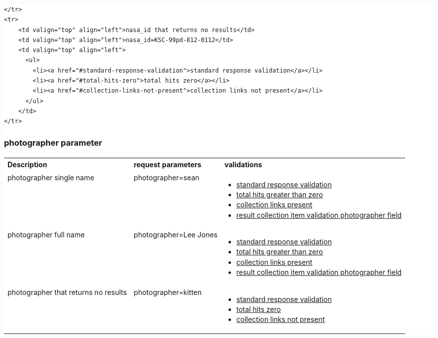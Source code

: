 	</tr>
	<tr>
		<td valign="top" align="left">nasa_id that returns no results</td>
		<td valign="top" align="left">nasa_id=KSC-99pd-812-0112</td>
		<td valign="top" align="left">  
		  <ul>
			<li><a href="#standard-response-validation">standard response validation</a></li>
			<li><a href="#total-hits-zero">total hits zero</a></li>
			<li><a href="#collection-links-not-present">collection links not present</a></li> 
		  </ul>
		</td>
	</tr>
</table>


### photographer parameter
<table valign="top">
	<tr>
		<th valign="top" align="left">Description</th>
    	<th valign="top" align="left">request parameters</th> 
    	<th valign="top" align="left">validations</th>
	</tr>
	<tr>
		<td valign="top" align="left">photographer single name</td>
		<td valign="top" align="left">photographer=sean</td>
		<td valign="top" align="left">  
		  <ul>
			<li><a href="#standard-response-validation">standard response validation</a></li>
			<li><a href="#total-hits-greater-than-zero">total hits greater than zero</a></li>
			<li><a href="#collection-links-present">collection links present</a></li>
			<li><a href="#result-collection-item-validation-photographer-field">result collection item validation photographer field</a></li> 
		  </ul>
		</td>
	</tr>
	<tr>
		<td valign="top" align="left">photographer full name</td>
		<td valign="top" align="left">photographer=Lee Jones</td>
		<td valign="top" align="left">  
		  <ul>
			<li><a href="#standard-response-validation">standard response validation</a></li>
			<li><a href="#total-hits-greater-than-zero">total hits greater than zero</a></li>
			<li><a href="#collection-links-present">collection links present</a></li>
			<li><a href="#result-collection-item-validation-photographer-field">result collection item validation photographer field</a></li> 
		  </ul>
		</td>
	</tr>
	<tr>
		<td valign="top" align="left">photographer that returns no results</td>
		<td valign="top" align="left">photographer=kitten</td>
		<td valign="top" align="left">  
		  <ul>
			<li><a href="#standard-response-validation">standard response validation</a></li>
			<li><a href="#total-hits-zero">total hits zero</a></li>
			<li><a href="#collection-links-not-present">collection links not present</a></li> 
		  </ul>
		</td>
	</tr>
</table>
